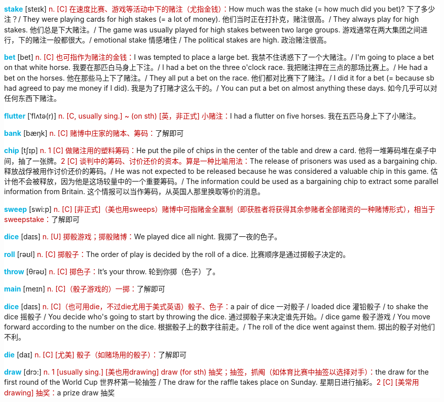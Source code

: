 <font color="sky blue">**stake**</font> [steɪk]
<font color="#c00000">n. [C] 在速度比赛、游戏等活动中下的赌注（尤指金钱）：</font>How much was the stake (= how much did you bet)? 下了多少注？/ They were playing cards for high stakes (= a lot of money). 他们当时正在打扑克，赌注很高。/ They always play for high stakes. 他们总是下大赌注。/ The game was usually played for high stakes between two large groups. 游戏通常在两大集团之间进行，下的赌注一般都很大。/ emotional stake 情感堵住 / The political stakes are high. 政治赌注很高。          
           
<font color="sky blue">**bet**</font> [bet]
<font color="#c00000">n. [C] 也可指作为赌注的金钱：</font>I was tempted to place a large bet. 我禁不住诱惑下了一个大赌注。/ I'm going to place a bet on that white horse. 我要在那匹白马身上下注。/ I had a bet on the three o'clock race. 我把赌注押在三点的那场比赛上。/ He had a bet on the horses. 他在那些马上下了赌注。/ They all put a bet on the race. 他们都对比赛下了赌注。/ I did it for a bet (= because sb had agreed to pay me money if I did). 我是为了打赌才这么干的。/ You can put a bet on almost anything these days. 如今几乎可以对任何东西下赌注。

<font color="sky blue">**flutter**</font> [ˈflʌtə(r)]
<font color="#c00000">n. [C, usually sing.] ~ (on sth) [英，非正式] 小赌注：</font>I had a flutter on five horses. 我在五匹马身上下了小赌注。

<font color="sky blue">**bank**</font> [bæŋk] 
<font color="#c00000">n. [C] 赌博中庄家的赌本、筹码：</font>了解即可
           
<font color="sky blue">**chip**</font> [tʃɪp]
<font color="#c00000">n. 1 [C] 做赌注用的塑料筹码：</font>He put the pile of chips in the center of the table and drew a card. 他将一堆筹码堆在桌子中间，抽了一张牌。<font color="#c00000">2 [C] 谈判中的筹码、讨价还价的资本。算是一种比喻用法：</font>The release of prisoners was used as a bargaining chip. 释放战俘被用作讨价还价的筹码。/ He was not expected to be released because he was considered a valuable chip in this game. 估计他不会被释放，因为他是这场较量中的一个重要筹码。/ The information could be used as a bargaining chip to extract some parallel information from Britain. 这个情报可以当作筹码，从英国人那里换取等价的消息。

<font color="sky blue">**sweep**</font> [swi:p] 
<font color="#c00000">n. [C] [非正式]（美也用sweeps）赌博中可指赌金全赢制（即获胜者将获得其余参赌者全部赌资的一种赌博形式），相当于sweepstake：</font>了解即可
           
<font color="sky blue">**dice**</font> [daɪs]
<font color="#c00000">n. [U] 掷骰游戏；掷骰赌博：</font>We played dice all night. 我掷了一夜的色子。

<font color="sky blue">**roll**</font> [rəʊl] 
<font color="#c00000">n. [C] 掷骰子：</font>The order of play is decided by the roll of a dice. 比赛顺序是通过掷骰子决定的。

<font color="sky blue">**throw**</font> [θrəʊ] 
<font color="#c00000">n. [C] 掷色子：</font>It’s your throw. 轮到你掷（色子）了。

<font color="sky blue">**main**</font> [meɪn] 
<font color="#c00000">n. [C]（骰子游戏的）一掷：</font>了解即可
           
<font color="sky blue">**dice**</font> [daɪs]
<font color="#c00000">n. [C]（也可用die，不过die尤用于美式英语）骰子、色子：</font>a pair of dice 一对骰子 / loaded dice 灌铅骰子 / to shake the dice 摇骰子 / You decide who's going to start by throwing the dice. 通过掷骰子来决定谁先开始。/ dice game 骰子游戏 / You move forward according to the number on the dice. 根据骰子上的数字往前走。/ The roll of the dice went against them. 掷出的骰子对他们不利。

<font color="sky blue">**die**</font> [daɪ] 
<font color="#c00000">n. [C] [尤美] 骰子（如赌场用的骰子）：</font>了解即可

<font color="sky blue">**draw**</font> [drɔ:] 
<font color="#c00000">n. 1 [usually sing.] [美也用drawing] draw (for sth) 抽奖；抽签，抓阄（如体育比赛中抽签以选择对手）：</font>the draw for the first round of the World Cup 世界杯第一轮抽签 / The draw for the raffle takes place on Sunday. 星期日进行抽彩。<font color="#c00000">2 [C] [美常用drawing] 抽奖：</font>a prize draw 抽奖
           
